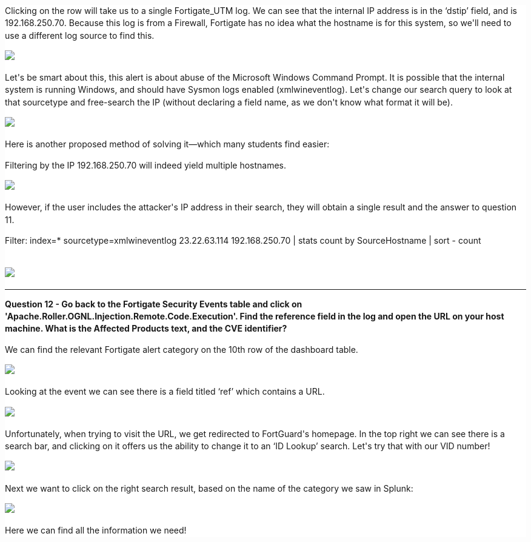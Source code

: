 Clicking on the row will take us to a single Fortigate_UTM log. We can see that the internal IP address is in the ‘dstip’ field, and is 192.168.250.70. Because this log is from a Firewall, Fortigate has no idea what the hostname is for this system, so we'll need to use a different log source to find this.

![](https://d2y9h8w1ydnujs.cloudfront.net/uploads/content/images/0dd824908848e21d5b7659b73517ac0fce1c547b83c421a7faee503d7935603d7f6b30c6d6d44928afb561ecfb51.PNG)

Let's be smart about this, this alert is about abuse of the Microsoft Windows Command Prompt. It is possible that the internal system is running Windows, and should have Sysmon logs enabled (xmlwineventlog). Let's change our search query to look at that sourcetype and free-search the IP (without declaring a field name, as we don't know what format it will be).

![](https://d2y9h8w1ydnujs.cloudfront.net/uploads/content/images/912bed2646a14c95c4774ed2d8bd405705cadf2dd3c6ea16512ac0a18ee143c2d7fc6fb85e10a64d66c840c9c1c7.PNG)

Here is another proposed method of solving it—which many students find easier:

Filtering by the IP 192.168.250.70 will indeed yield multiple hostnames.

![](https://i.imgur.com/ItPzB7O.png)

However, if the user includes the attacker's IP address in their search, they will obtain a single result and the answer to question 11.

Filter: index=* sourcetype=xmlwineventlog 23.22.63.114 192.168.250.70 | stats count by SourceHostname | sort - count  
 

![](https://i.imgur.com/tEykE5l.png)

---

**Question 12 - Go back to the Fortigate Security Events table and click on 'Apache.Roller.OGNL.Injection.Remote.Code.Execution'. Find the reference field in the log and open the URL on your host machine. What is the Affected Products text, and the CVE identifier?**

We can find the relevant Fortigate alert category on the 10th row of the dashboard table.

![](https://d2y9h8w1ydnujs.cloudfront.net/uploads/content/images/22d85d66cb49ec1b3e029161df1d3fcff3517bb905419cd2a77f9a85036d94160acb45f7e8cf718297822243aa34.PNG)

Looking at the event we can see there is a field titled ‘ref’ which contains a URL.

![](https://d2y9h8w1ydnujs.cloudfront.net/uploads/content/images/fbf8827e17af046ac436551946c0d770f334f4af98622c0a6ab5f7480968af431c3cb8a535f35f318d0d36f7dc4c.PNG)

Unfortunately, when trying to visit the URL, we get redirected to FortGuard's homepage. In the top right we can see there is a search bar, and clicking on it offers us the ability to change it to an ‘ID Lookup’ search. Let's try that with our VID number!

![](https://d2y9h8w1ydnujs.cloudfront.net/uploads/content/images/61d8980d755c1884bf6da210d6c7b67a4bc89115e35c885f165a48e53925e62503f75aec7ee13f7f48155cc0e55d.PNG)

Next we want to click on the right search result, based on the name of the category we saw in Splunk:

![](https://d2y9h8w1ydnujs.cloudfront.net/uploads/content/images/a81ca357af6e96b1ac2fbac40db15f601bc0a49d2bb08171155cff0f8031730c836ed4c0b76e3e375d75d70da502.PNG)

Here we can find all the information we need!
